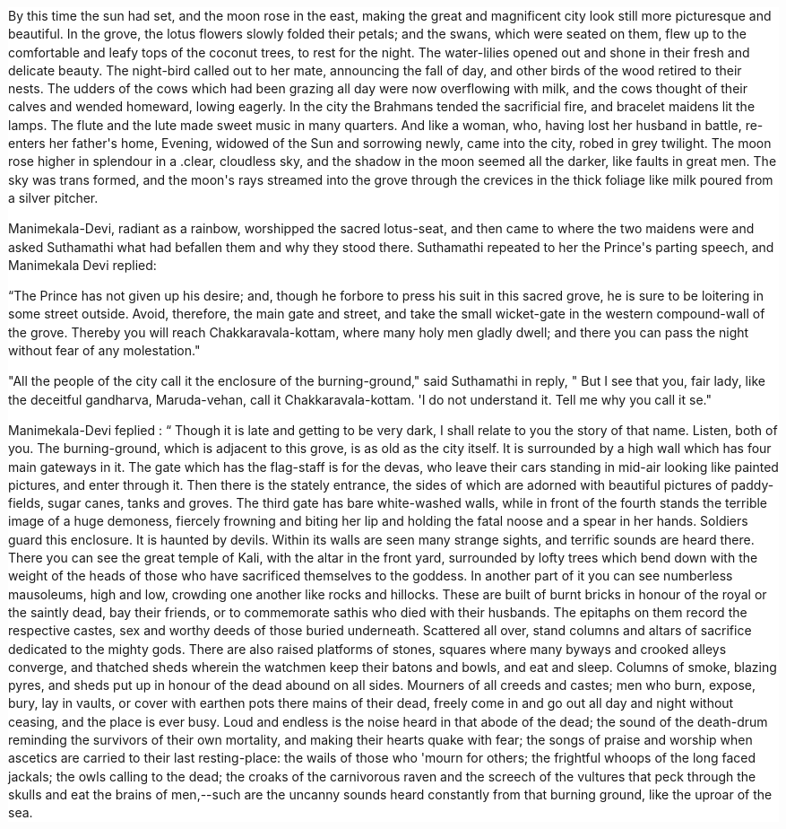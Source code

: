 By this time the sun had set, and the moon rose in the east, making the great and magnificent city look still more picturesque and beautiful. In the grove, the lotus flowers slowly folded their petals; and the swans, which were seated on them, flew up to the comfortable and leafy tops of the coconut trees, to rest for the night. The water-lilies opened out and shone in their fresh and delicate beauty. The night-bird called out to her mate, announcing the fall of day, and other birds of the wood retired to their nests. The udders of the cows which had been grazing all day were now overflowing with milk, and the cows thought of their calves and wended homeward, lowing eagerly. In the city the Brahmans tended the sacrificial fire, and bracelet maidens lit the lamps. The flute and the lute made sweet music in many quarters. And like a woman, who, having lost her husband in battle, re-enters her father's home, Evening, widowed of the Sun and sorrowing newly, came into the city, robed in grey twilight. The moon rose higher in splendour in a .clear, cloudless sky, and the shadow in the moon seemed all the darker, like faults in great men. The sky was trans formed, and the moon's rays streamed into the grove through the crevices in the thick foliage like milk poured from a silver pitcher.  

Manimekala-Devi, radiant as a rainbow, worshipped the sacred lotus-seat, and then came to where the two maidens were and asked Suthamathi what had befallen them and why they stood there. Suthamathi repeated to her the Prince's parting speech, and Manimekala Devi replied:  

“The Prince has not given up his desire; and, though he forbore to press his suit in this sacred grove, he is sure to be loitering in some street outside. Avoid, therefore, the main gate and street, and take the small wicket-gate in the western compound-wall of the grove. Thereby you will reach Chakkaravala-kottam, where many holy men gladly dwell; and there you can pass the night without fear of any molestation."  

"All the people of the city call it the enclosure of the burning-ground," said Suthamathi in reply, " But I see that you, fair lady, like the deceitful gandharva, Maruda-vehan, call it Chakkaravala-kottam. 'I do not understand it. Tell me why you call it se."  

Manimekala-Devi feplied : “ Though it is late and getting to be very dark, I shall relate to you the story of that name. Listen, both of you. The burning-ground, which is adjacent to this grove, is as old as the city itself. It is surrounded by a high wall which has four main gateways in it. The gate which has the flag-staff is for the devas, who leave their cars standing in mid-air looking like painted pictures, and enter through it. Then there is the stately entrance, the sides of which are adorned with beautiful pictures of paddy-fields, sugar canes, tanks and groves. The third gate has bare white-washed walls, while in front of the fourth stands the terrible image of a huge demoness, fiercely frowning and biting her lip and holding the fatal noose and a spear in her hands. Soldiers guard this enclosure. It is haunted by devils. Within its walls are seen many strange sights, and terrific sounds are heard there. There you can see the great temple of Kali, with the altar in the front yard, surrounded by lofty trees which bend down with the weight of the heads of those who have sacrificed themselves to the goddess. In another part of it you can see numberless mausoleums, high and low, crowding one another like rocks and hillocks. These are built of burnt bricks in honour of the royal or the saintly dead, bay their friends, or to commemorate sathis who died with their husbands. The epitaphs on them record the respective castes, sex and worthy deeds of those buried underneath. Scattered all over, stand columns and altars of sacrifice dedicated to the mighty gods. There are also raised platforms of stones, squares where many byways and crooked alleys converge, and thatched sheds wherein the watchmen keep their batons and bowls, and eat and sleep. Columns of smoke, blazing pyres, and sheds put up in honour of the dead abound on all sides. Mourners of all creeds and castes; men who burn, expose, bury, lay in vaults, or cover with earthen pots there mains of their dead, freely come in and go out all day and night without ceasing, and the place is ever busy. Loud and endless is the noise heard in that abode of the dead; the sound of the death-drum reminding the survivors of their own mortality, and making their hearts quake with fear; the songs of praise and worship when ascetics are carried to their last resting-place: the wails of those who 'mourn for others; the frightful whoops of the long faced jackals; the owls calling to the dead; the croaks of the carnivorous raven and the screech of the vultures that peck through the skulls and eat the brains of men,--such are the uncanny sounds heard constantly from that burning ground, like the uproar of the sea.  
